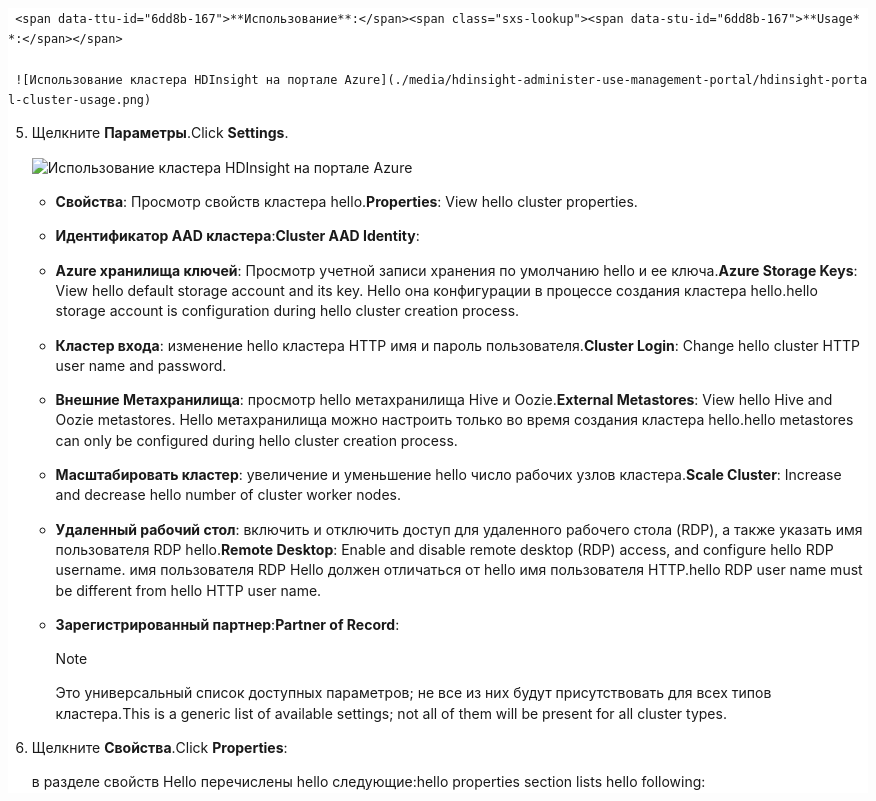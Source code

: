      <span data-ttu-id="6dd8b-167">**Использование**:</span><span class="sxs-lookup"><span data-stu-id="6dd8b-167">**Usage**:</span></span>

     ![Использование кластера HDInsight на портале Azure](./media/hdinsight-administer-use-management-portal/hdinsight-portal-cluster-usage.png)
5. <span data-ttu-id="6dd8b-169">Щелкните **Параметры**.</span><span class="sxs-lookup"><span data-stu-id="6dd8b-169">Click **Settings**.</span></span>

    ![Использование кластера HDInsight на портале Azure](./media/hdinsight-administer-use-management-portal/hdinsight.portal.cluster.settings.png)

   * <span data-ttu-id="6dd8b-171">**Свойства**: Просмотр свойств кластера hello.</span><span class="sxs-lookup"><span data-stu-id="6dd8b-171">**Properties**: View hello cluster properties.</span></span>
   * <span data-ttu-id="6dd8b-172">**Идентификатор AAD кластера**:</span><span class="sxs-lookup"><span data-stu-id="6dd8b-172">**Cluster AAD Identity**:</span></span>
   * <span data-ttu-id="6dd8b-173">**Azure хранилища ключей**: Просмотр учетной записи хранения по умолчанию hello и ее ключа.</span><span class="sxs-lookup"><span data-stu-id="6dd8b-173">**Azure Storage Keys**: View hello default storage account and its key.</span></span> <span data-ttu-id="6dd8b-174">Hello она конфигурации в процессе создания кластера hello.</span><span class="sxs-lookup"><span data-stu-id="6dd8b-174">hello storage account is configuration during hello cluster creation process.</span></span>
   * <span data-ttu-id="6dd8b-175">**Кластер входа**: изменение hello кластера HTTP имя и пароль пользователя.</span><span class="sxs-lookup"><span data-stu-id="6dd8b-175">**Cluster Login**: Change hello cluster HTTP user name and password.</span></span>
   * <span data-ttu-id="6dd8b-176">**Внешние Метахранилища**: просмотр hello метахранилища Hive и Oozie.</span><span class="sxs-lookup"><span data-stu-id="6dd8b-176">**External Metastores**: View hello Hive and Oozie metastores.</span></span> <span data-ttu-id="6dd8b-177">Hello метахранилища можно настроить только во время создания кластера hello.</span><span class="sxs-lookup"><span data-stu-id="6dd8b-177">hello metastores can only be configured during hello cluster creation process.</span></span>
   * <span data-ttu-id="6dd8b-178">**Масштабировать кластер**: увеличение и уменьшение hello число рабочих узлов кластера.</span><span class="sxs-lookup"><span data-stu-id="6dd8b-178">**Scale Cluster**: Increase and decrease hello number of cluster worker nodes.</span></span>
   * <span data-ttu-id="6dd8b-179">**Удаленный рабочий стол**: включить и отключить доступ для удаленного рабочего стола (RDP), а также указать имя пользователя RDP hello.</span><span class="sxs-lookup"><span data-stu-id="6dd8b-179">**Remote Desktop**: Enable and disable remote desktop (RDP) access, and configure hello RDP username.</span></span>  <span data-ttu-id="6dd8b-180">имя пользователя RDP Hello должен отличаться от hello имя пользователя HTTP.</span><span class="sxs-lookup"><span data-stu-id="6dd8b-180">hello RDP user name must be different from hello HTTP user name.</span></span>
   * <span data-ttu-id="6dd8b-181">**Зарегистрированный партнер**:</span><span class="sxs-lookup"><span data-stu-id="6dd8b-181">**Partner of Record**:</span></span>

     > [!NOTE]
     > <span data-ttu-id="6dd8b-182">Это универсальный список доступных параметров; не все из них будут присутствовать для всех типов кластера.</span><span class="sxs-lookup"><span data-stu-id="6dd8b-182">This is a generic list of available settings; not all of them will be present for all cluster types.</span></span>
     >
     >
6. <span data-ttu-id="6dd8b-183">Щелкните **Свойства**.</span><span class="sxs-lookup"><span data-stu-id="6dd8b-183">Click **Properties**:</span></span>

    <span data-ttu-id="6dd8b-184">в разделе свойств Hello перечислены hello следующие:</span><span class="sxs-lookup"><span data-stu-id="6dd8b-184">hello properties section lists hello following:</span></span>


[azure-portal]: https://portal.azure.com
[image-hadoopcommandline]: ./media/hdinsight-administer-use-management-portal/hdinsight-hadoop-command-line.png "Командная строка Hadoop"